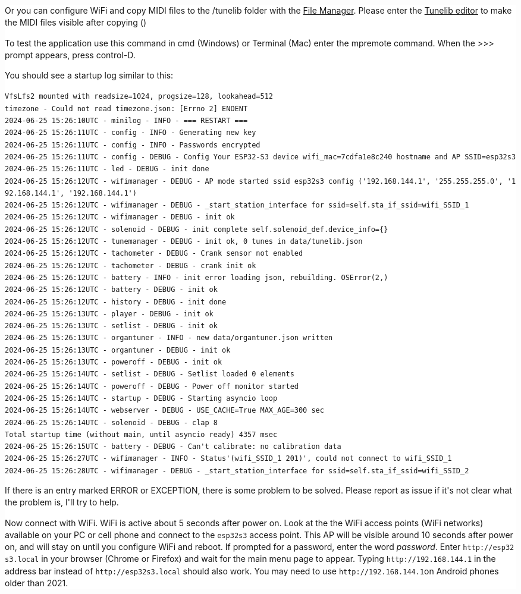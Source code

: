 Or you can configure WiFi and copy MIDI files to the /tunelib folder with the [File Manager](#file-manager). Please enter the [Tunelib editor](#the-tunelib-editor-tunelib-editor-button-on-index-page) to make the MIDI files visible after copying ()


To test the application use this command in cmd (Windows) or Terminal (Mac) enter the mpremote command. When the >>> prompt appears, press control-D.

You should see a startup log similar to this:
```
VfsLfs2 mounted with readsize=1024, progsize=128, lookahead=512
timezone - Could not read timezone.json: [Errno 2] ENOENT
2024-06-25 15:26:10UTC - minilog - INFO - === RESTART ===
2024-06-25 15:26:11UTC - config - INFO - Generating new key
2024-06-25 15:26:11UTC - config - INFO - Passwords encrypted
2024-06-25 15:26:11UTC - config - DEBUG - Config Your ESP32-S3 device wifi_mac=7cdfa1e8c240 hostname and AP SSID=esp32s3
2024-06-25 15:26:11UTC - led - DEBUG - init done
2024-06-25 15:26:12UTC - wifimanager - DEBUG - AP mode started ssid esp32s3 config ('192.168.144.1', '255.255.255.0', '192.168.144.1', '192.168.144.1')
2024-06-25 15:26:12UTC - wifimanager - DEBUG - _start_station_interface for ssid=self.sta_if_ssid=wifi_SSID_1
2024-06-25 15:26:12UTC - wifimanager - DEBUG - init ok
2024-06-25 15:26:12UTC - solenoid - DEBUG - init complete self.solenoid_def.device_info={}
2024-06-25 15:26:12UTC - tunemanager - DEBUG - init ok, 0 tunes in data/tunelib.json
2024-06-25 15:26:12UTC - tachometer - DEBUG - Crank sensor not enabled
2024-06-25 15:26:12UTC - tachometer - DEBUG - crank init ok
2024-06-25 15:26:12UTC - battery - INFO - init error loading json, rebuilding. OSError(2,)
2024-06-25 15:26:12UTC - battery - DEBUG - init ok
2024-06-25 15:26:12UTC - history - DEBUG - init done
2024-06-25 15:26:13UTC - player - DEBUG - init ok
2024-06-25 15:26:13UTC - setlist - DEBUG - init ok
2024-06-25 15:26:13UTC - organtuner - INFO - new data/organtuner.json written
2024-06-25 15:26:13UTC - organtuner - DEBUG - init ok
2024-06-25 15:26:13UTC - poweroff - DEBUG - init ok
2024-06-25 15:26:14UTC - setlist - DEBUG - Setlist loaded 0 elements
2024-06-25 15:26:14UTC - poweroff - DEBUG - Power off monitor started
2024-06-25 15:26:14UTC - startup - DEBUG - Starting asyncio loop
2024-06-25 15:26:14UTC - webserver - DEBUG - USE_CACHE=True MAX_AGE=300 sec
2024-06-25 15:26:14UTC - solenoid - DEBUG - clap 8
Total startup time (without main, until asyncio ready) 4357 msec
2024-06-25 15:26:15UTC - battery - DEBUG - Can't calibrate: no calibration data
2024-06-25 15:26:27UTC - wifimanager - INFO - Status'(wifi_SSID_1 201)', could not connect to wifi_SSID_1
2024-06-25 15:26:28UTC - wifimanager - DEBUG - _start_station_interface for ssid=self.sta_if_ssid=wifi_SSID_2
```

If there is an entry marked ERROR or EXCEPTION, there is some problem to be solved. Please report as issue if it's not clear what the problem is, I'll try to help.

Now connect with WiFi. WiFi is active about 5 seconds after power on. Look at the the WiFi access points (WiFi networks) available on your PC or cell phone and connect to the ```esp32s3``` access point. This AP will be visible around 10 seconds after power on, and will stay on until you configure WiFi and reboot. If prompted for a password, enter the word _password_. Enter ```http://esp32s3.local``` in your browser (Chrome or Firefox) and wait for the main menu page to appear. Typing ```http://192.168.144.1``` in the address bar instead of ```http://esp32s3.local``` should also work. You may need to use  ```http://192.168.144.1```on Android phones older than 2021. 
